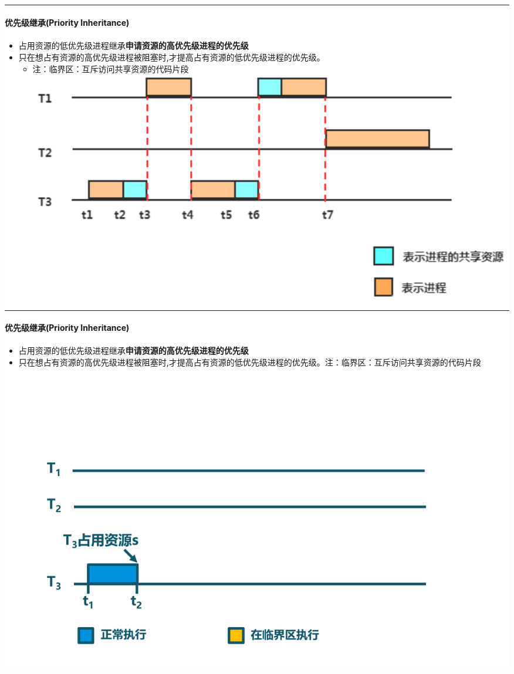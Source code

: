
---
####  优先级继承(Priority Inheritance)
- 占用资源的低优先级进程继承**申请资源的高优先级进程的优先级**
- 只在想占有资源的高优先级进程被阻塞时,才提高占有资源的低优先级进程的优先级。
  - 注：临界区：互斥访问共享资源的代码片段
![w:750](figs/priority2.png)

---

####  优先级继承(Priority Inheritance)
- 占用资源的低优先级进程继承**申请资源的高优先级进程的优先级**
- 只在想占有资源的高优先级进程被阻塞时,才提高占有资源的低优先级进程的优先级。注：临界区：互斥访问共享资源的代码片段
![w:600](figs/rt-pi-1.png)
